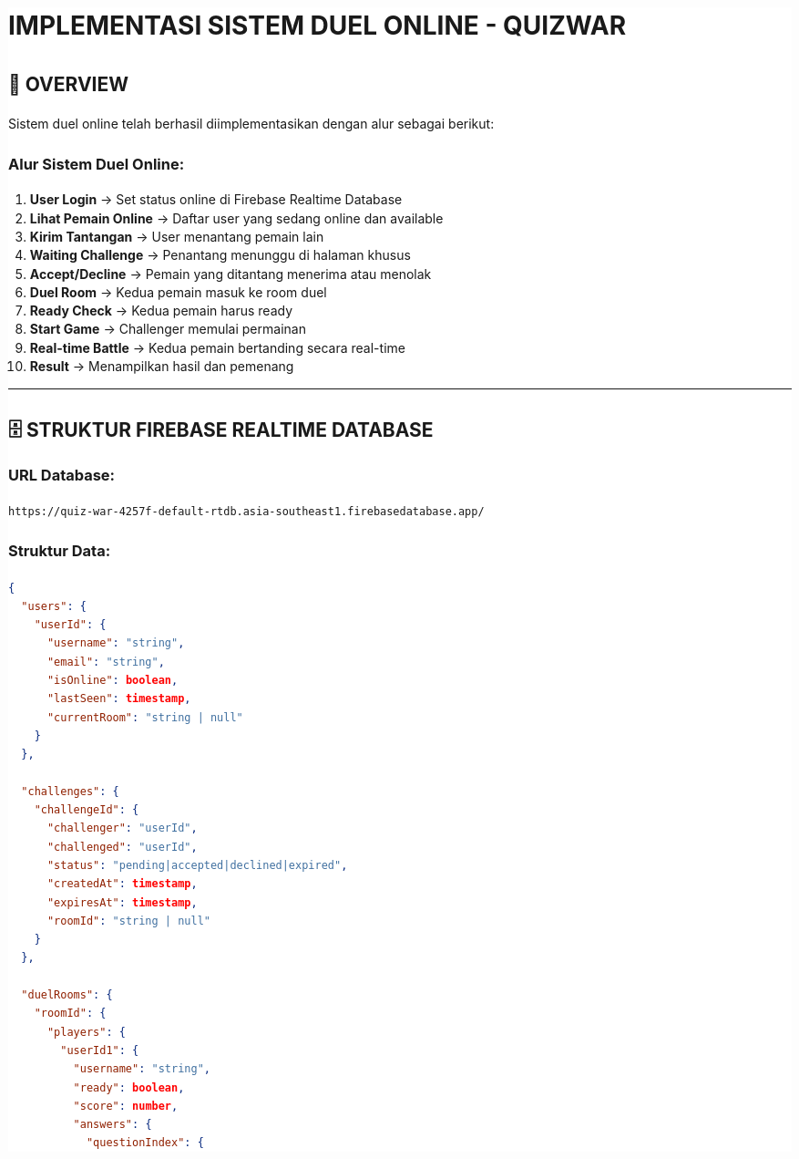 # IMPLEMENTASI SISTEM DUEL ONLINE - QUIZWAR

## 🎯 OVERVIEW

Sistem duel online telah berhasil diimplementasikan dengan alur sebagai berikut:

### Alur Sistem Duel Online:

1. **User Login** → Set status online di Firebase Realtime Database
2. **Lihat Pemain Online** → Daftar user yang sedang online dan available
3. **Kirim Tantangan** → User menantang pemain lain
4. **Waiting Challenge** → Penantang menunggu di halaman khusus
5. **Accept/Decline** → Pemain yang ditantang menerima atau menolak
6. **Duel Room** → Kedua pemain masuk ke room duel
7. **Ready Check** → Kedua pemain harus ready
8. **Start Game** → Challenger memulai permainan
9. **Real-time Battle** → Kedua pemain bertanding secara real-time
10. **Result** → Menampilkan hasil dan pemenang

---

## 🗄️ STRUKTUR FIREBASE REALTIME DATABASE

### URL Database:

```
https://quiz-war-4257f-default-rtdb.asia-southeast1.firebasedatabase.app/
```

### Struktur Data:

```json
{
  "users": {
    "userId": {
      "username": "string",
      "email": "string",
      "isOnline": boolean,
      "lastSeen": timestamp,
      "currentRoom": "string | null"
    }
  },

  "challenges": {
    "challengeId": {
      "challenger": "userId",
      "challenged": "userId",
      "status": "pending|accepted|declined|expired",
      "createdAt": timestamp,
      "expiresAt": timestamp,
      "roomId": "string | null"
    }
  },

  "duelRooms": {
    "roomId": {
      "players": {
        "userId1": {
          "username": "string",
          "ready": boolean,
          "score": number,
          "answers": {
            "questionIndex": {
```